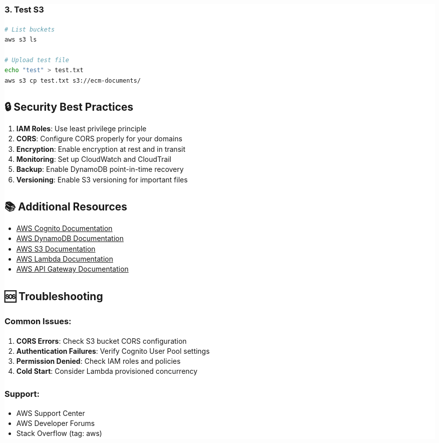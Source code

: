 ### 3. Test S3
```bash
# List buckets
aws s3 ls

# Upload test file
echo "test" > test.txt
aws s3 cp test.txt s3://ecm-documents/
```

## 🔒 Security Best Practices

1. **IAM Roles**: Use least privilege principle
2. **CORS**: Configure CORS properly for your domains
3. **Encryption**: Enable encryption at rest and in transit
4. **Monitoring**: Set up CloudWatch and CloudTrail
5. **Backup**: Enable DynamoDB point-in-time recovery
6. **Versioning**: Enable S3 versioning for important files

## 📚 Additional Resources

- [AWS Cognito Documentation](https://docs.aws.amazon.com/cognito/)
- [AWS DynamoDB Documentation](https://docs.aws.amazon.com/dynamodb/)
- [AWS S3 Documentation](https://docs.aws.amazon.com/s3/)
- [AWS Lambda Documentation](https://docs.aws.amazon.com/lambda/)
- [AWS API Gateway Documentation](https://docs.aws.amazon.com/apigateway/)

## 🆘 Troubleshooting

### Common Issues:
1. **CORS Errors**: Check S3 bucket CORS configuration
2. **Authentication Failures**: Verify Cognito User Pool settings
3. **Permission Denied**: Check IAM roles and policies
4. **Cold Start**: Consider Lambda provisioned concurrency

### Support:
- AWS Support Center
- AWS Developer Forums
- Stack Overflow (tag: aws)





